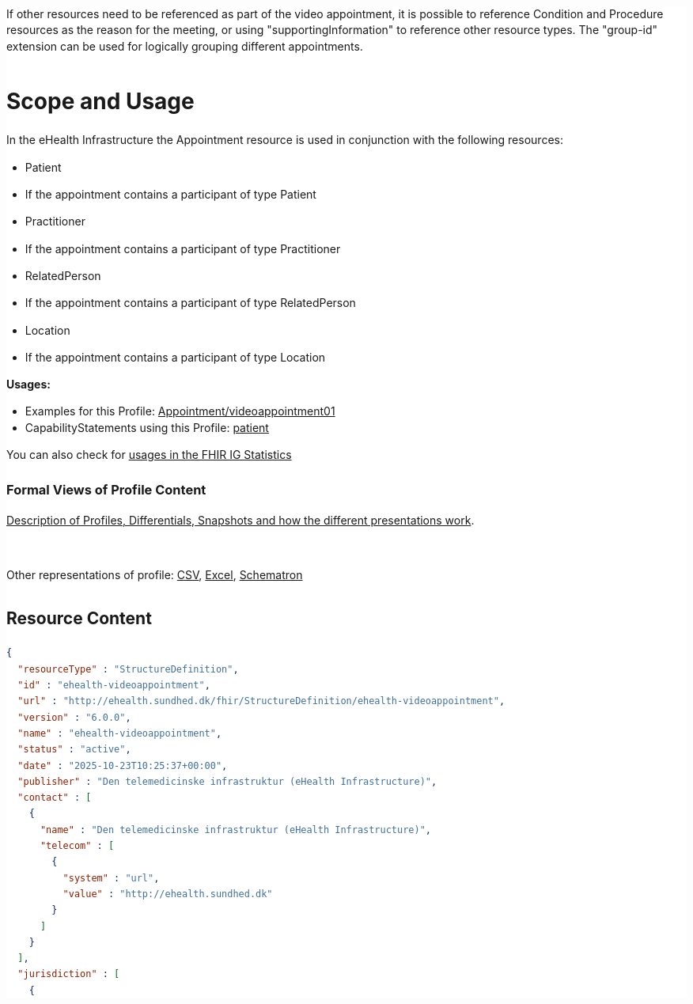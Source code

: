 If other resources need to be referenced as part of the video appointment, it is possible to reference Condition and Procedure resources as the reason for the meeting, or using "supportingInformation" to reference other resource types. The "group-id" extension can be used for logically grouping different appointments.

# Scope and Usage

In the eHealth Infrastructure the Appointment resource is used in conjunction with the following resources:

* Patient 
* If the appointment contains a participant of type Patient
 
* Practitioner 
* If the appointment contains a participant of type Practitioner
 
* RelatedPerson 
* If the appointment contains a participant of type RelatedPerson
 
* Location 
* If the appointment contains a participant of type Location
 

**Usages:**

* Examples for this Profile: [Appointment/videoappointment01](Appointment-videoappointment01.md)
* CapabilityStatements using this Profile: [patient](CapabilityStatement-patient.md)

You can also check for [usages in the FHIR IG Statistics](https://packages2.fhir.org/xig/dk.ehealth.sundhed.fhir.ig.core|current/StructureDefinition/ehealth-videoappointment)

### Formal Views of Profile Content

 [Description of Profiles, Differentials, Snapshots and how the different presentations work](http://build.fhir.org/ig/FHIR/ig-guidance/readingIgs.html#structure-definitions). 

 

Other representations of profile: [CSV](StructureDefinition-ehealth-videoappointment.csv), [Excel](StructureDefinition-ehealth-videoappointment.xlsx), [Schematron](StructureDefinition-ehealth-videoappointment.sch) 



## Resource Content

```json
{
  "resourceType" : "StructureDefinition",
  "id" : "ehealth-videoappointment",
  "url" : "http://ehealth.sundhed.dk/fhir/StructureDefinition/ehealth-videoappointment",
  "version" : "6.0.0",
  "name" : "ehealth-videoappointment",
  "status" : "active",
  "date" : "2025-10-23T10:25:37+00:00",
  "publisher" : "Den telemedicinske infrastruktur (eHealth Infrastructure)",
  "contact" : [
    {
      "name" : "Den telemedicinske infrastruktur (eHealth Infrastructure)",
      "telecom" : [
        {
          "system" : "url",
          "value" : "http://ehealth.sundhed.dk"
        }
      ]
    }
  ],
  "jurisdiction" : [
    {
```